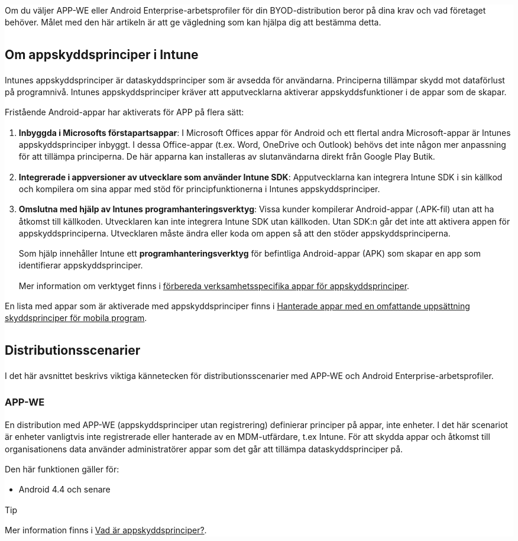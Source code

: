 Om du väljer APP-WE eller Android Enterprise-arbetsprofiler för din BYOD-distribution beror på dina krav och vad företaget behöver. Målet med den här artikeln är att ge vägledning som kan hjälpa dig att bestämma detta.

## <a name="about-intune-app-protection-policies"></a>Om appskyddsprinciper i Intune

Intunes appskyddsprinciper är dataskyddsprinciper som är avsedda för användarna. Principerna tillämpar skydd mot dataförlust på programnivå. Intunes appskyddsprinciper kräver att apputvecklarna aktiverar appskyddsfunktioner i de appar som de skapar.

Fristående Android-appar har aktiverats för APP på flera sätt:

1. **Inbyggda i Microsofts förstapartsappar**: I Microsoft Offices appar för Android och ett flertal andra Microsoft-appar är Intunes appskyddsprinciper inbyggt. I dessa Office-appar (t.ex. Word, OneDrive och Outlook) behövs det inte någon mer anpassning för att tillämpa principerna. De här apparna kan installeras av slutanvändarna direkt från Google Play Butik.

2. **Integrerade i appversioner av utvecklare som använder Intune SDK**: Apputvecklarna kan integrera Intune SDK i sin källkod och kompilera om sina appar med stöd för principfunktionerna i Intunes appskyddsprinciper.

3. **Omslutna med hjälp av Intunes programhanteringsverktyg**: Vissa kunder kompilerar Android-appar (.APK-fil) utan att ha åtkomst till källkoden. Utvecklaren kan inte integrera Intune SDK utan källkoden. Utan SDK:n går det inte att aktivera appen för appskyddsprinciperna. Utvecklaren måste ändra eller koda om appen så att den stöder appskyddsprinciperna.

    Som hjälp innehåller Intune ett **programhanteringsverktyg** för befintliga Android-appar (APK) som skapar en app som identifierar appskyddsprinciper.

    Mer information om verktyget finns i [förbereda verksamhetsspecifika appar för appskyddsprinciper](apps-prepare-mobile-application-management.md).

En lista med appar som är aktiverade med appskyddsprinciper finns i [Hanterade appar med en omfattande uppsättning skyddsprinciper för mobila program](https://www.microsoft.com/cloud-platform/microsoft-intune-apps).

## <a name="deployment-scenarios"></a>Distributionsscenarier

I det här avsnittet beskrivs viktiga kännetecken för distributionsscenarier med APP-WE och Android Enterprise-arbetsprofiler.

### <a name="app-we"></a>APP-WE

En distribution med APP-WE (appskyddsprinciper utan registrering) definierar principer på appar, inte enheter. I det här scenariot är enheter vanligtvis inte registrerade eller hanterade av en MDM-utfärdare, t.ex Intune. För att skydda appar och åtkomst till organisationens data använder administratörer appar som det går att tillämpa dataskyddsprinciper på.

Den här funktionen gäller för:

- Android 4.4 och senare

> [!TIP]
> Mer information finns i [Vad är appskyddsprinciper?](app-protection-policy.md).
